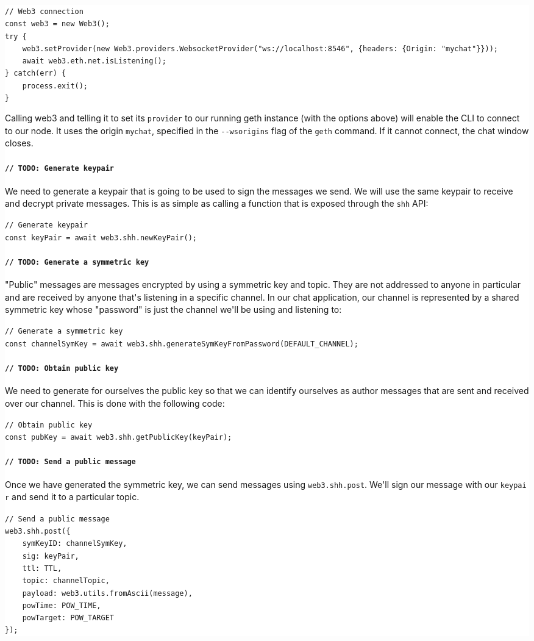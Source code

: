 ```
// Web3 connection
const web3 = new Web3();
try {
    web3.setProvider(new Web3.providers.WebsocketProvider("ws://localhost:8546", {headers: {Origin: "mychat"}}));
    await web3.eth.net.isListening();
} catch(err) {
    process.exit();
}
```

Calling web3 and telling it to set its `provider` to our running geth instance (with the options above) will enable the CLI to connect to our node. It uses the origin `mychat`, specified in the `--wsorigins` flag of the `geth` command. If it cannot connect, the chat window closes.


#### `// TODO: Generate keypair`
We need to generate a keypair that is going to be used to sign the messages we send. We will use the same keypair to receive and decrypt private messages. This is as simple as calling a function that is exposed through the `shh` API:

```
// Generate keypair
const keyPair = await web3.shh.newKeyPair();
```

#### `// TODO: Generate a symmetric key`
"Public" messages are messages encrypted by using a symmetric key and topic. They are not addressed to anyone in particular and are received by anyone that's listening in a specific channel. In our chat application, our channel is represented by a shared symmetric key whose "password" is just the channel we'll be using and listening to:

```
// Generate a symmetric key
const channelSymKey = await web3.shh.generateSymKeyFromPassword(DEFAULT_CHANNEL);
```

#### `// TODO: Obtain public key`
We need to generate for ourselves the public key so that we can identify ourselves as author messages that are sent and received over our channel. This is done with the following code:

```
// Obtain public key
const pubKey = await web3.shh.getPublicKey(keyPair);
```

#### `// TODO: Send a public message`
Once we have generated the symmetric key, we can send messages using `web3.shh.post`. We'll sign our message with our `keypair` and send it to a particular topic. 

```
// Send a public message
web3.shh.post({
    symKeyID: channelSymKey,
    sig: keyPair,
    ttl: TTL,
    topic: channelTopic,
    payload: web3.utils.fromAscii(message),
    powTime: POW_TIME,
    powTarget: POW_TARGET
});
```
